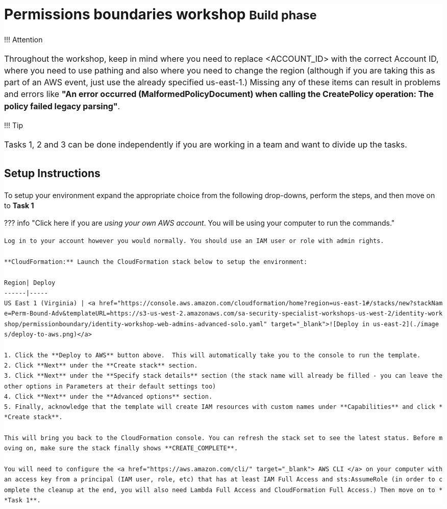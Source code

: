 # Permissions boundaries workshop <small> Build phase </small>


!!! Attention
    <p style="font-size:16px;">
      Throughout the workshop, keep in mind where you need to replace <ACCOUNT_ID> with the correct Account ID, where you need to use pathing and also where you need to change the region (although if you are taking this as part of an AWS event, just use the already specified us-east-1.) Missing any of these items can result in problems and errors like **"An error occurred (MalformedPolicyDocument) when calling the CreatePolicy operation: The policy failed legacy parsing"**.
    </p>

!!! Tip
    <p style="font-size:16px;">
      Tasks 1, 2 and 3 can be done independently if you are working in a team and want to divide up the tasks.
    </p>


## Setup Instructions

To setup your environment expand the appropriate choice from the following drop-downs, perform the steps, and then move on to **Task 1**

??? info "Click here if you are *using your own AWS account*. You will be using your computer to run the commands."

	Log in to your account however you would normally. You should use an IAM user or role with admin rights. 

	**CloudFormation:** Launch the CloudFormation stack below to setup the environment:

	Region| Deploy
	------|-----
	US East 1 (Virginia) | <a href="https://console.aws.amazon.com/cloudformation/home?region=us-east-1#/stacks/new?stackName=Perm-Bound-Adv&templateURL=https://s3-us-west-2.amazonaws.com/sa-security-specialist-workshops-us-west-2/identity-workshop/permissionboundary/identity-workshop-web-admins-advanced-solo.yaml" target="_blank">![Deploy in us-east-2](./images/deploy-to-aws.png)</a>

	1. Click the **Deploy to AWS** button above.  This will automatically take you to the console to run the template.  
	2. Click **Next** under the **Create stack** section.
	3. Click **Next** under the **Specify stack details** section (the stack name will already be filled - you can leave the other options in Parameters at their default settings too)
	4. Click **Next** under the **Advanced options** section.
	5. Finally, acknowledge that the template will create IAM resources with custom names under **Capabilities** and click **Create stack**.

	This will bring you back to the CloudFormation console. You can refresh the stack set to see the latest status. Before moving on, make sure the stack finally shows **CREATE_COMPLETE**.

	You will need to configure the <a href="https://aws.amazon.com/cli/" target="_blank"> AWS CLI </a> on your computer with an access key from a principal (IAM user, role, etc) that has at least IAM Full Access and sts:AssumeRole (in order to complete the cleanup at the end, you will also need Lambda Full Access and CloudFormation Full Access.) Then move on to **Task 1**.
	